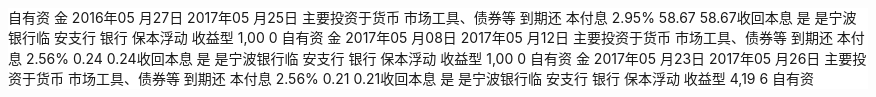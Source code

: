 自有资
金
2016年05
月27日
2017年05
月25日
主要投资于货币
市场工具、债券等
到期还
本付息
2.95%
58.67
58.67收回本息
是
是宁波银行临
安支行
银行
保本浮动
收益型
1,00
0
自有资
金
2017年05
月08日
2017年05
月12日
主要投资于货币
市场工具、债券等
到期还
本付息
2.56%
0.24
0.24收回本息
是
是宁波银行临
安支行
银行
保本浮动
收益型
1,00
0
自有资
金
2017年05
月23日
2017年05
月26日
主要投资于货币
市场工具、债券等
到期还
本付息
2.56%
0.21
0.21收回本息
是
是宁波银行临
安支行
银行
保本浮动
收益型
4,19
6
自有资